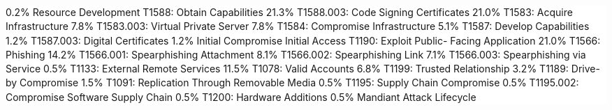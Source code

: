 0\.2%
Resource Development
T1588: Obtain Capabilities
21\.3%
T1588\.003: Code Signing 
Certificates
21\.0%
T1583: Acquire 
Infrastructure
7\.8%
T1583\.003: Virtual Private 
Server
7\.8%
T1584: Compromise 
Infrastructure
5\.1%
T1587: Develop 
Capabilities
1\.2%
T1587\.003: Digital 
Certificates
1\.2%
Initial Compromise
Initial Access
T1190: Exploit Public\-
Facing Application
21\.0%
T1566: Phishing
14\.2%
T1566\.001: Spearphishing 
Attachment
8\.1%
T1566\.002: Spearphishing 
Link
7\.1%
T1566\.003: 
Spearphishing via 
Service
0\.5%
T1133: External Remote 
Services
11\.5%
T1078: Valid Accounts
6\.8%
T1199: Trusted 
Relationship
3\.2%
T1189: Drive\-by 
Compromise
1\.5%
T1091: Replication 
Through Removable 
Media
0\.5%
T1195: Supply Chain 
Compromise
0\.5%
T1195\.002: Compromise 
Software Supply Chain
0\.5%
T1200: Hardware 
Additions
0\.5%
Mandiant Attack Lifecycle